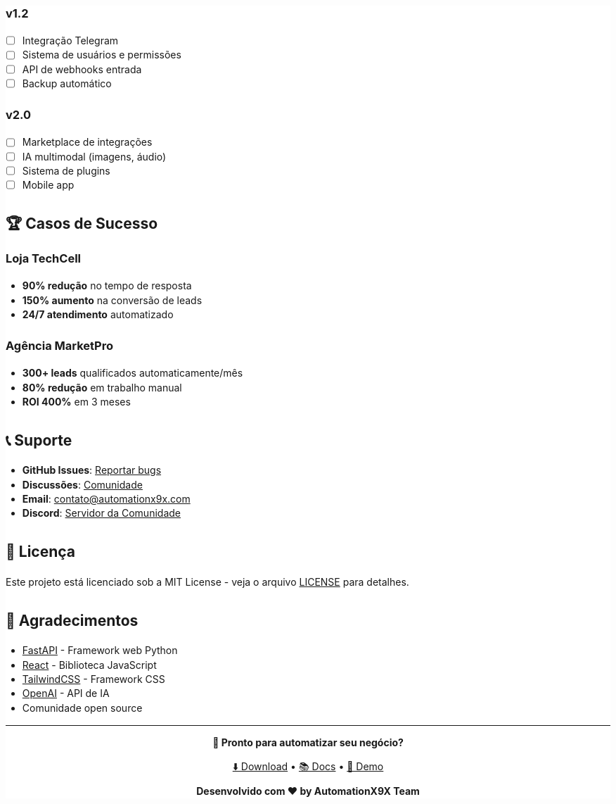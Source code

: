 ### v1.2
- [ ] Integração Telegram
- [ ] Sistema de usuários e permissões
- [ ] API de webhooks entrada
- [ ] Backup automático

### v2.0
- [ ] Marketplace de integrações
- [ ] IA multimodal (imagens, áudio)
- [ ] Sistema de plugins
- [ ] Mobile app

## 🏆 Casos de Sucesso

### Loja TechCell
- **90% redução** no tempo de resposta
- **150% aumento** na conversão de leads
- **24/7 atendimento** automatizado

### Agência MarketPro
- **300+ leads** qualificados automaticamente/mês
- **80% redução** em trabalho manual
- **ROI 400%** em 3 meses

## 📞 Suporte

- **GitHub Issues**: [Reportar bugs](https://github.com/carlossurveypflueger-commits/ProjectX9X/issues)
- **Discussões**: [Comunidade](https://github.com/carlossurveypflueger-commits/ProjectX9X/discussions)
- **Email**: contato@automationx9x.com
- **Discord**: [Servidor da Comunidade](https://discord.gg/automationx9x)

## 📜 Licença

Este projeto está licenciado sob a MIT License - veja o arquivo [LICENSE](LICENSE) para detalhes.

## 🙏 Agradecimentos

- [FastAPI](https://fastapi.tiangolo.com/) - Framework web Python
- [React](https://reactjs.org/) - Biblioteca JavaScript
- [TailwindCSS](https://tailwindcss.com/) - Framework CSS
- [OpenAI](https://openai.com/) - API de IA
- Comunidade open source

---

<div align="center">

**🚀 Pronto para automatizar seu negócio?**

[⬇️ Download](https://github.com/carlossurveypflueger-commits/ProjectX9X/archive/main.zip) • [📚 Docs](https://docs.automationx9x.com) • [🎯 Demo](https://demo.automationx9x.com)

**Desenvolvido com ❤️ by AutomationX9X Team**

</div>